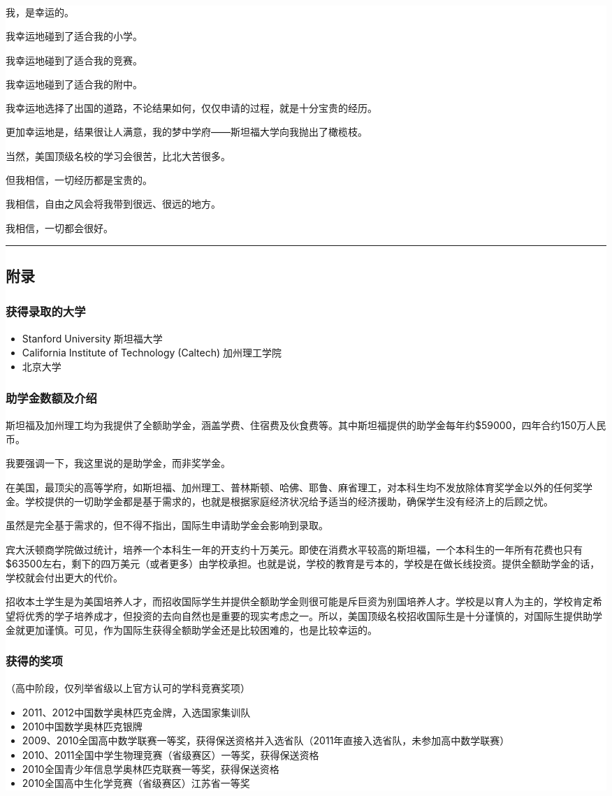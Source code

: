 我，是幸运的。

我幸运地碰到了适合我的小学。

我幸运地碰到了适合我的竞赛。

我幸运地碰到了适合我的附中。

我幸运地选择了出国的道路，不论结果如何，仅仅申请的过程，就是十分宝贵的经历。

更加幸运地是，结果很让人满意，我的梦中学府——斯坦福大学向我抛出了橄榄枝。

当然，美国顶级名校的学习会很苦，比北大苦很多。

但我相信，一切经历都是宝贵的。

我相信，自由之风会将我带到很远、很远的地方。

我相信，一切都会很好。

* * *

## 附录

### 获得录取的大学

- Stanford University 斯坦福大学
- California Institute of Technology (Caltech) 加州理工学院
- 北京大学

### 助学金数额及介绍

斯坦福及加州理工均为我提供了全额助学金，涵盖学费、住宿费及伙食费等。其中斯坦福提供的助学金每年约$59000，四年合约150万人民币。

我要强调一下，我这里说的是助学金，而非奖学金。

在美国，最顶尖的高等学府，如斯坦福、加州理工、普林斯顿、哈佛、耶鲁、麻省理工，对本科生均不发放除体育奖学金以外的任何奖学金。学校提供的一切助学金都是基于需求的，也就是根据家庭经济状况给予适当的经济援助，确保学生没有经济上的后顾之忧。

虽然是完全基于需求的，但不得不指出，国际生申请助学金会影响到录取。

宾大沃顿商学院做过统计，培养一个本科生一年的开支约十万美元。即使在消费水平较高的斯坦福，一个本科生的一年所有花费也只有$63500左右，剩下的四万美元（或者更多）由学校承担。也就是说，学校的教育是亏本的，学校是在做长线投资。提供全额助学金的话，学校就会付出更大的代价。

招收本土学生是为美国培养人才，而招收国际学生并提供全额助学金则很可能是斥巨资为别国培养人才。学校是以育人为主的，学校肯定希望将优秀的学子培养成才，但投资的去向自然也是重要的现实考虑之一。所以，美国顶级名校招收国际生是十分谨慎的，对国际生提供助学金就更加谨慎。可见，作为国际生获得全额助学金还是比较困难的，也是比较幸运的。

### 获得的奖项

<p class="undent">（高中阶段，仅列举省级以上官方认可的学科竞赛奖项）</p>

* 2011、2012中国数学奥林匹克金牌，入选国家集训队
* 2010中国数学奥林匹克银牌
* 2009、2010全国高中数学联赛一等奖，获得保送资格并入选省队（2011年直接入选省队，未参加高中数学联赛）
* 2010、2011全国中学生物理竞赛（省级赛区）一等奖，获得保送资格
* 2010全国青少年信息学奥林匹克联赛一等奖，获得保送资格
* 2010全国高中生化学竞赛（省级赛区）江苏省一等奖

